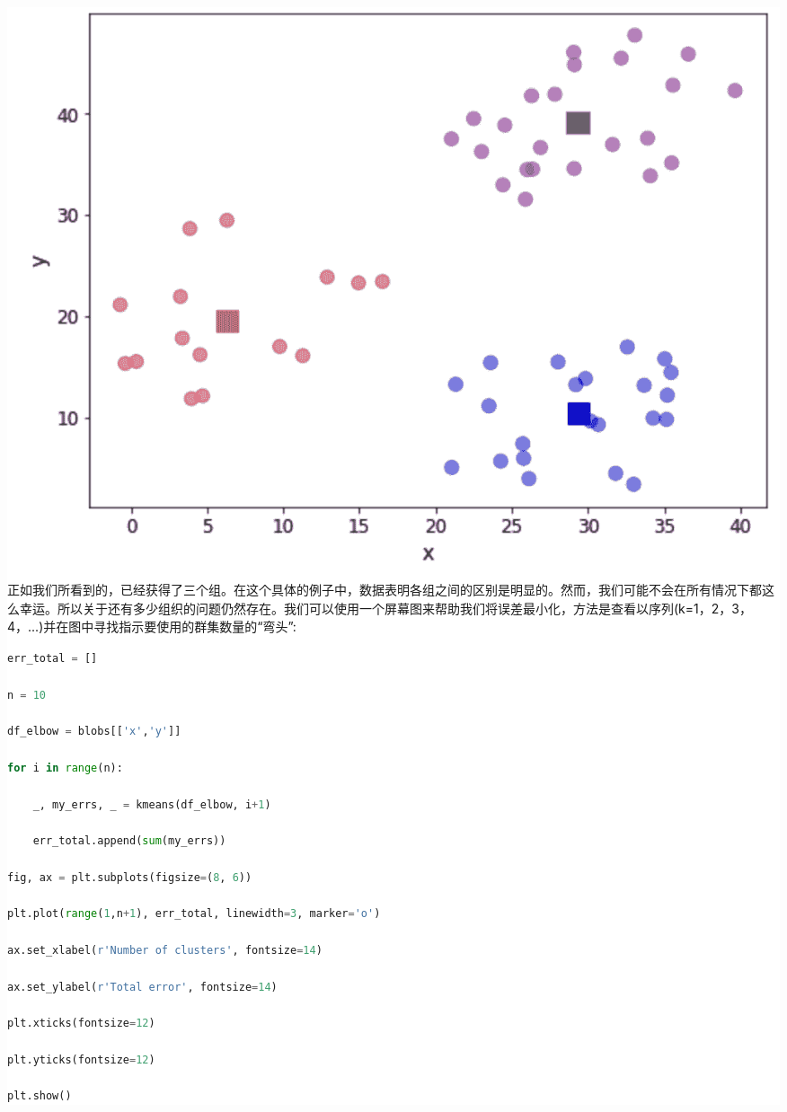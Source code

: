 ![K means cluster with updated centroids](img/e6bdf7124bbed7e25fc0af7a2280c4df.png)正如我们所看到的，已经获得了三个组。在这个具体的例子中，数据表明各组之间的区别是明显的。然而，我们可能不会在所有情况下都这么幸运。所以关于还有多少组织的问题仍然存在。我们可以使用一个屏幕图来帮助我们将误差最小化，方法是查看以序列\(k=1，2，3，4，...\)并在图中寻找指示要使用的群集数量的“弯头”:

```py
err_total = []

n = 10

df_elbow = blobs[['x','y']]

for i in range(n):

    _, my_errs, _ = kmeans(df_elbow, i+1)

    err_total.append(sum(my_errs))

fig, ax = plt.subplots(figsize=(8, 6))

plt.plot(range(1,n+1), err_total, linewidth=3, marker='o')

ax.set_xlabel(r'Number of clusters', fontsize=14)

ax.set_ylabel(r'Total error', fontsize=14)

plt.xticks(fontsize=12)

plt.yticks(fontsize=12)

plt.show()
```
